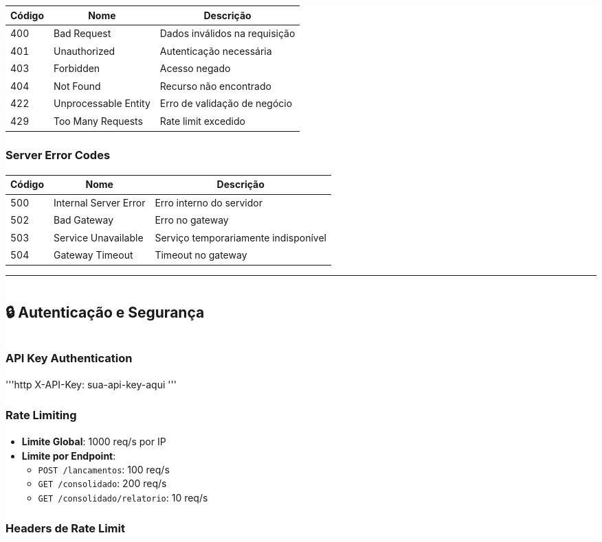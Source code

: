 | Código | Nome | Descrição |
|--------|------|-----------|
| 400 | Bad Request | Dados inválidos na requisição |
| 401 | Unauthorized | Autenticação necessária |
| 403 | Forbidden | Acesso negado |
| 404 | Not Found | Recurso não encontrado |
| 422 | Unprocessable Entity | Erro de validação de negócio |
| 429 | Too Many Requests | Rate limit excedido |

### Server Error Codes

| Código | Nome | Descrição |
|--------|------|-----------|
| 500 | Internal Server Error | Erro interno do servidor |
| 502 | Bad Gateway | Erro no gateway |
| 503 | Service Unavailable | Serviço temporariamente indisponível |
| 504 | Gateway Timeout | Timeout no gateway |

---

# ############################################################################################################
## 🔒 Autenticação e Segurança
# ############################################################################################################
### API Key Authentication

'''http
X-API-Key: sua-api-key-aqui
'''

### Rate Limiting

- **Limite Global**: 1000 req/s por IP
- **Limite por Endpoint**:
  - `POST /lancamentos`: 100 req/s
  - `GET /consolidado`: 200 req/s
  - `GET /consolidado/relatorio`: 10 req/s

### Headers de Rate Limit
